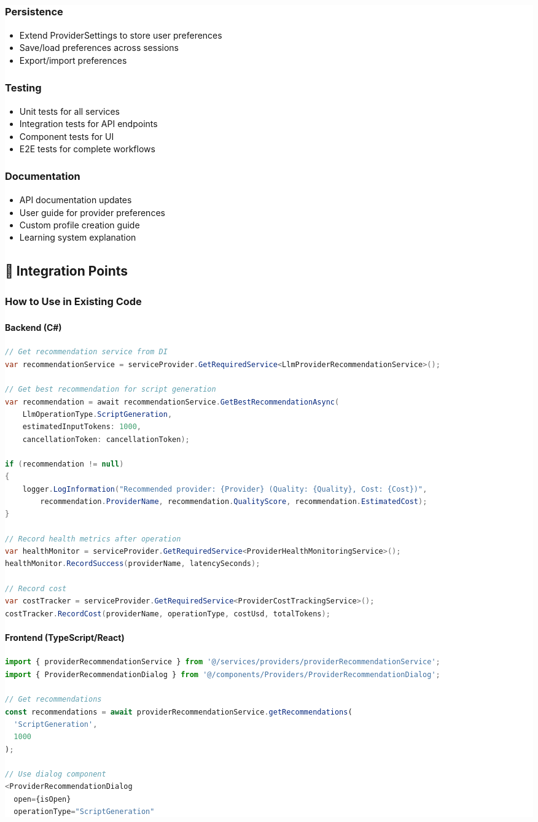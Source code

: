 ### Persistence
- Extend ProviderSettings to store user preferences
- Save/load preferences across sessions
- Export/import preferences

### Testing
- Unit tests for all services
- Integration tests for API endpoints
- Component tests for UI
- E2E tests for complete workflows

### Documentation
- API documentation updates
- User guide for provider preferences
- Custom profile creation guide
- Learning system explanation

## 🔄 Integration Points

### How to Use in Existing Code

#### Backend (C#)
```csharp
// Get recommendation service from DI
var recommendationService = serviceProvider.GetRequiredService<LlmProviderRecommendationService>();

// Get best recommendation for script generation
var recommendation = await recommendationService.GetBestRecommendationAsync(
    LlmOperationType.ScriptGeneration,
    estimatedInputTokens: 1000,
    cancellationToken: cancellationToken);

if (recommendation != null)
{
    logger.LogInformation("Recommended provider: {Provider} (Quality: {Quality}, Cost: {Cost})",
        recommendation.ProviderName, recommendation.QualityScore, recommendation.EstimatedCost);
}

// Record health metrics after operation
var healthMonitor = serviceProvider.GetRequiredService<ProviderHealthMonitoringService>();
healthMonitor.RecordSuccess(providerName, latencySeconds);

// Record cost
var costTracker = serviceProvider.GetRequiredService<ProviderCostTrackingService>();
costTracker.RecordCost(providerName, operationType, costUsd, totalTokens);
```

#### Frontend (TypeScript/React)
```typescript
import { providerRecommendationService } from '@/services/providers/providerRecommendationService';
import { ProviderRecommendationDialog } from '@/components/Providers/ProviderRecommendationDialog';

// Get recommendations
const recommendations = await providerRecommendationService.getRecommendations(
  'ScriptGeneration',
  1000
);

// Use dialog component
<ProviderRecommendationDialog
  open={isOpen}
  operationType="ScriptGeneration"
```